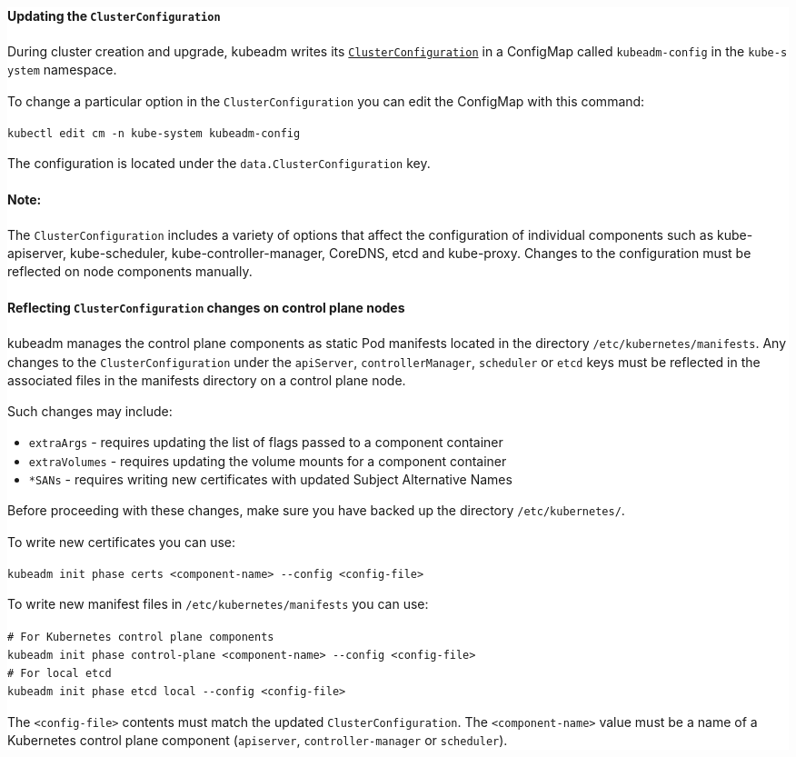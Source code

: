 #### Updating the `ClusterConfiguration`[](https://kubernetes.io/docs/tasks/administer-cluster/kubeadm/kubeadm-reconfigure/#updating-the-clusterconfiguration)

During cluster creation and upgrade, kubeadm writes its [`ClusterConfiguration`](https://kubernetes.io/docs/reference/config-api/kubeadm-config.v1beta4/) in a ConfigMap called `kubeadm-config` in the `kube-system` namespace.

To change a particular option in the `ClusterConfiguration` you can edit the ConfigMap with this command:

```shell
kubectl edit cm -n kube-system kubeadm-config
```

The configuration is located under the `data.ClusterConfiguration` key.

#### Note:

The `ClusterConfiguration` includes a variety of options that affect the configuration of individual components such as kube-apiserver, kube-scheduler, kube-controller-manager, CoreDNS, etcd and kube-proxy. Changes to the configuration must be reflected on node components manually.

#### Reflecting `ClusterConfiguration` changes on control plane nodes[](https://kubernetes.io/docs/tasks/administer-cluster/kubeadm/kubeadm-reconfigure/#reflecting-clusterconfiguration-changes-on-control-plane-nodes)

kubeadm manages the control plane components as static Pod manifests located in the directory `/etc/kubernetes/manifests`. Any changes to the `ClusterConfiguration` under the `apiServer`, `controllerManager`, `scheduler` or `etcd` keys must be reflected in the associated files in the manifests directory on a control plane node.

Such changes may include:

- `extraArgs` - requires updating the list of flags passed to a component container
- `extraVolumes` - requires updating the volume mounts for a component container
- `*SANs` - requires writing new certificates with updated Subject Alternative Names

Before proceeding with these changes, make sure you have backed up the directory `/etc/kubernetes/`.

To write new certificates you can use:

```shell
kubeadm init phase certs <component-name> --config <config-file>
```

To write new manifest files in `/etc/kubernetes/manifests` you can use:

```shell
# For Kubernetes control plane components
kubeadm init phase control-plane <component-name> --config <config-file>
# For local etcd
kubeadm init phase etcd local --config <config-file>
```

The `<config-file>` contents must match the updated `ClusterConfiguration`. The `<component-name>` value must be a name of a Kubernetes control plane component (`apiserver`, `controller-manager` or `scheduler`).

